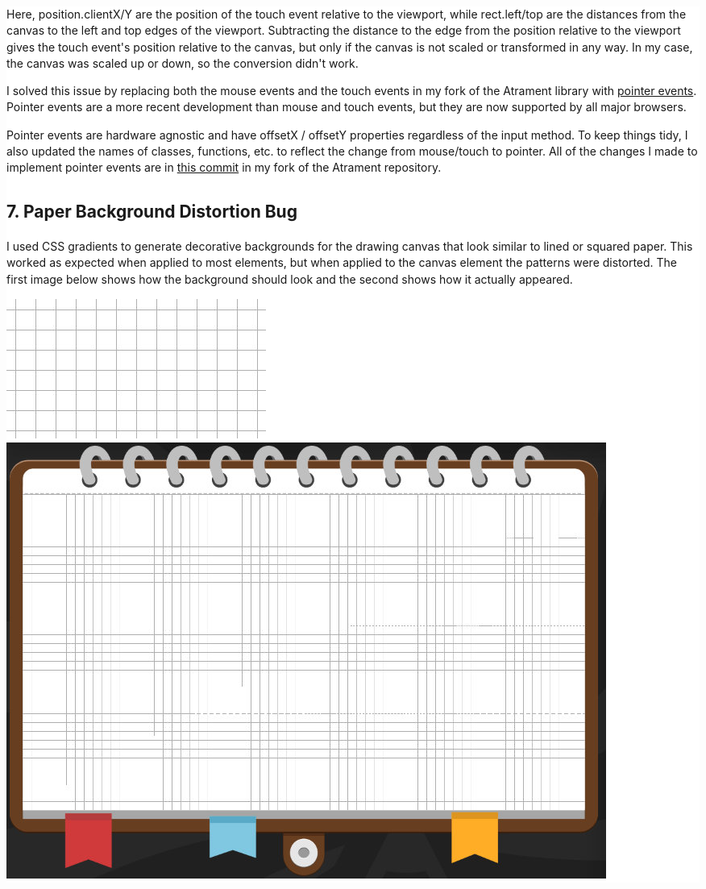 Here, position.clientX/Y are the position of the touch event relative to the viewport, while rect.left/top are the distances from the canvas to the left and top edges of the viewport. Subtracting the distance to the edge from the position relative to the viewport gives the touch event's position relative to the canvas, but only if the canvas is not scaled or transformed in any way. In my case, the canvas was scaled up or down, so the conversion didn't work.

I solved this issue by replacing both the mouse events and the touch events in my fork of the Atrament library with [pointer events](https://developer.mozilla.org/en-US/docs/Web/API/PointerEvent). Pointer events are a more recent development than mouse and touch events, but they are now supported by all major browsers. 

Pointer events are hardware agnostic and have offsetX / offsetY properties regardless of the input method. To keep things tidy, I also updated the names of classes, functions, etc. to reflect the change from mouse/touch to pointer. All of the changes I made to implement pointer events are in [this commit](https://github.com/lmjh/atrament.js/commit/aa37a9a47c02eb2f1b181c13403f1cbc6d39faf0) in my fork of the Atrament repository.

## 7. Paper Background Distortion Bug

I used CSS gradients to generate decorative backgrounds for the drawing canvas that look similar to lined or squared paper. This worked as expected when applied to most elements, but when applied to the canvas element the patterns were distorted. The first image below shows how the background should look and the second shows how it actually appeared.

![](documentation/testing_images/bugs/paper-background-distortion-bug-1.jpg)  
![](documentation/testing_images/bugs/paper-background-distortion-bug-2.jpg)  
